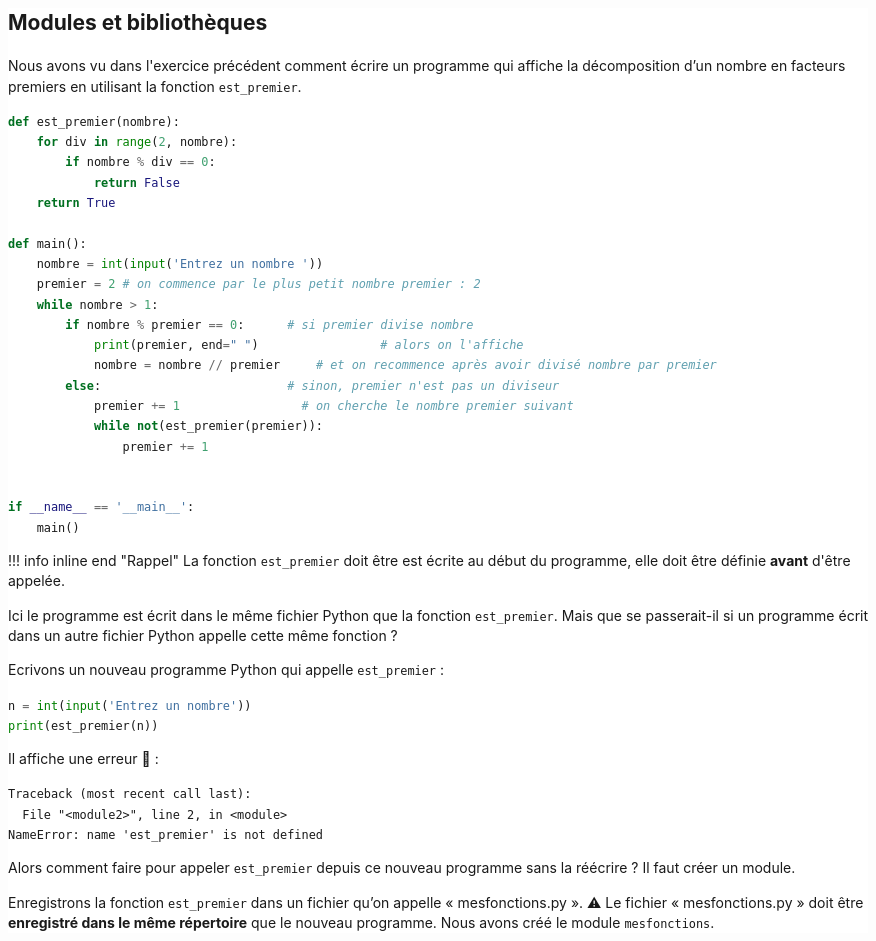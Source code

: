 ##	Modules et bibliothèques

Nous avons vu dans l'exercice précédent comment écrire un programme qui affiche la décomposition d’un nombre en facteurs premiers en utilisant la fonction `est_premier`. 


``` py linenums="1"
def est_premier(nombre):
    for div in range(2, nombre):
        if nombre % div == 0:
            return False
    return True

def main():
    nombre = int(input('Entrez un nombre '))
    premier = 2 # on commence par le plus petit nombre premier : 2
    while nombre > 1:
        if nombre % premier == 0:      # si premier divise nombre
            print(premier, end=" ")                 # alors on l'affiche
            nombre = nombre // premier     # et on recommence après avoir divisé nombre par premier
        else:                          # sinon, premier n'est pas un diviseur
            premier += 1                 # on cherche le nombre premier suivant
            while not(est_premier(premier)):
                premier += 1


if __name__ == '__main__':
    main()
```

!!! info inline end "Rappel" 
    La fonction `est_premier` doit être est écrite au début du programme, elle doit être définie **avant** d'être appelée.

Ici le programme est écrit dans le même fichier Python que la fonction `est_premier`. Mais que se passerait-il si un programme écrit dans un autre fichier Python appelle cette même fonction ? 

Ecrivons un nouveau programme Python qui appelle `est_premier` :

``` py linenums="1"
n = int(input('Entrez un nombre'))
print(est_premier(n)) 
```

Il affiche une erreur :bug: : 
```
Traceback (most recent call last):
  File "<module2>", line 2, in <module>
NameError: name 'est_premier' is not defined
```

Alors comment faire pour appeler `est_premier` depuis ce nouveau programme sans la réécrire ? Il faut créer un module.

Enregistrons la fonction `est_premier` dans un fichier qu’on appelle « mesfonctions.py ». :warning: Le fichier « mesfonctions.py » doit être **enregistré dans le même répertoire** que le nouveau programme. Nous avons créé le module `mesfonctions`.
